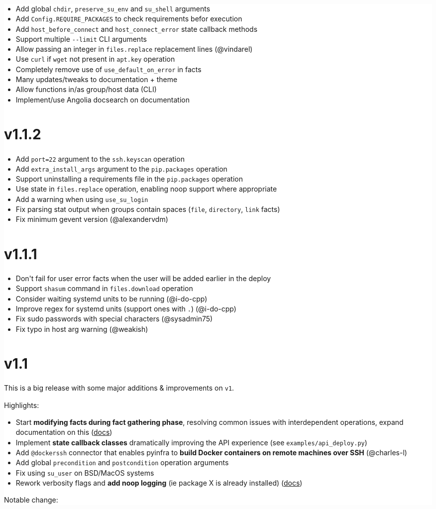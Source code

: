 + Add global `chdir`, `preserve_su_env` and `su_shell` arguments
+ Add `Config.REQUIRE_PACKAGES` to check requirements befor execution
+ Add `host_before_connect` and `host_connect_error` state callback methods
+ Support multiple `--limit` CLI arguments
+ Allow passing an integer in `files.replace` replacement lines (@vindarel)
+ Use `curl` if `wget` not present in `apt.key` operation
+ Completely remove use of `use_default_on_error` in facts
+ Many updates/tweaks to documentation + theme
+ Allow functions in/as group/host data (CLI)
+ Implement/use Angolia docsearch on documentation


# v1.1.2

+ Add `port=22` argument to the `ssh.keyscan` operation
+ Add `extra_install_args` argument to the `pip.packages` operation
+ Support uninstalling a requirements file in the `pip.packages` operation
+ Use state in `files.replace` operation, enabling noop support where appropriate
+ Add a warning when using `use_su_login`
+ Fix parsing stat output when groups contain spaces (`file`, `directory`, `link` facts)
+ Fix minimum gevent version (@alexandervdm)

# v1.1.1

+ Don't fail for user error facts when the user will be added earlier in the deploy
+ Support `shasum` command in `files.download` operation
+ Consider waiting systemd units to be running (@i-do-cpp)
+ Improve regex for systemd units (support ones with `.`) (@i-do-cpp)
+ Fix sudo passwords with special characters (@sysadmin75)
+ Fix typo in host arg warning (@weakish)

# v1.1

This is a big release with some major additions & improvements on `v1`.

Highlights:

+ Start **modifying facts during fact gathering phase**, resolving common issues with interdependent operations, expand documentation on this ([docs](https://docs.pyinfra.com/page/deploy_process.html#interdependent-operations))
+ Implement **state callback classes** dramatically improving the API experience (see `examples/api_deploy.py`)
+ Add `@dockerssh` connector that enables pyinfra to **build Docker containers on remote machines over SSH** (@charles-l)
+ Add global `precondition` and `postcondition` operation arguments
+ Fix using `su_user` on BSD/MacOS systems
+ Rework verbosity flags and **add noop logging** (ie package X is already installed) ([docs](https://docs.pyinfra.com/page/cli.html#verbosity))

Notable change:
